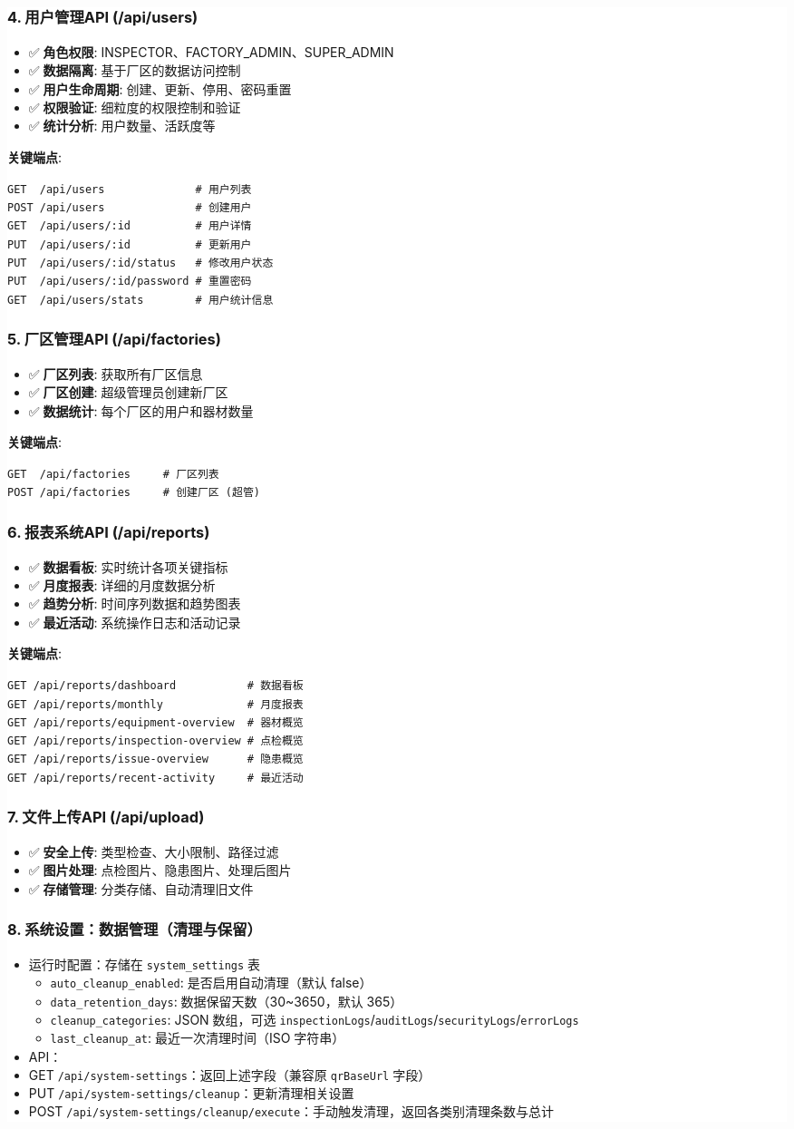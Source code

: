 ### 4. 用户管理API (/api/users)
- ✅ **角色权限**: INSPECTOR、FACTORY_ADMIN、SUPER_ADMIN
- ✅ **数据隔离**: 基于厂区的数据访问控制
- ✅ **用户生命周期**: 创建、更新、停用、密码重置
- ✅ **权限验证**: 细粒度的权限控制和验证
- ✅ **统计分析**: 用户数量、活跃度等

**关键端点**:
```http
GET  /api/users              # 用户列表
POST /api/users              # 创建用户
GET  /api/users/:id          # 用户详情
PUT  /api/users/:id          # 更新用户
PUT  /api/users/:id/status   # 修改用户状态
PUT  /api/users/:id/password # 重置密码
GET  /api/users/stats        # 用户统计信息
```

### 5. 厂区管理API (/api/factories)
- ✅ **厂区列表**: 获取所有厂区信息
- ✅ **厂区创建**: 超级管理员创建新厂区
- ✅ **数据统计**: 每个厂区的用户和器材数量

**关键端点**:
```http
GET  /api/factories     # 厂区列表
POST /api/factories     # 创建厂区 (超管)
```

### 6. 报表系统API (/api/reports)
- ✅ **数据看板**: 实时统计各项关键指标
- ✅ **月度报表**: 详细的月度数据分析
- ✅ **趋势分析**: 时间序列数据和趋势图表
- ✅ **最近活动**: 系统操作日志和活动记录

**关键端点**:
```http
GET /api/reports/dashboard           # 数据看板
GET /api/reports/monthly             # 月度报表
GET /api/reports/equipment-overview  # 器材概览
GET /api/reports/inspection-overview # 点检概览
GET /api/reports/issue-overview      # 隐患概览
GET /api/reports/recent-activity     # 最近活动
```

### 7. 文件上传API (/api/upload)
- ✅ **安全上传**: 类型检查、大小限制、路径过滤
- ✅ **图片处理**: 点检图片、隐患图片、处理后图片
- ✅ **存储管理**: 分类存储、自动清理旧文件

### 8. 系统设置：数据管理（清理与保留）
- 运行时配置：存储在 `system_settings` 表
  - `auto_cleanup_enabled`: 是否启用自动清理（默认 false）
  - `data_retention_days`: 数据保留天数（30~3650，默认 365）
  - `cleanup_categories`: JSON 数组，可选 `inspectionLogs`/`auditLogs`/`securityLogs`/`errorLogs`
  - `last_cleanup_at`: 最近一次清理时间（ISO 字符串）
- API：
- GET `/api/system-settings`：返回上述字段（兼容原 `qrBaseUrl` 字段）
- PUT `/api/system-settings/cleanup`：更新清理相关设置
- POST `/api/system-settings/cleanup/execute`：手动触发清理，返回各类别清理条数与总计
  